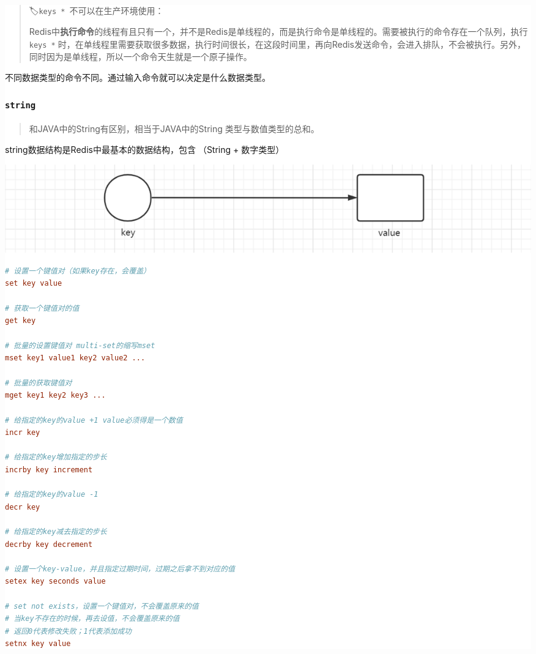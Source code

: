 >  🏷️`keys * `不可以在生产环境使用：
>
> Redis中**执行命令**的线程有且只有一个，并不是Redis是单线程的，而是执行命令是单线程的。需要被执行的命令存在一个队列，执行`keys *` 时，在单线程里需要获取很多数据，执行时间很长，在这段时间里，再向Redis发送命令，会进入排队，不会被执行。另外，同时因为是单线程，所以一个命令天生就是一个原子操作。

不同数据类型的命令不同。通过输入命令就可以决定是什么数据类型。

### `string`

> 和JAVA中的String有区别，相当于JAVA中的String 类型与数值类型的总和。

string数据结构是Redis中最基本的数据结构，包含 （String + 数字类型）

![image-20221020112310089](img/image-20221020112310089.png)

```ini
# 设置一个键值对（如果key存在，会覆盖）
set key value

# 获取一个键值对的值
get key

# 批量的设置键值对 multi-set的缩写mset
mset key1 value1 key2 value2 ...

# 批量的获取键值对
mget key1 key2 key3 ...

# 给指定的key的value +1 value必须得是一个数值
incr key

# 给指定的key增加指定的步长
incrby key increment

# 给指定的key的value -1
decr key

# 给指定的key减去指定的步长
decrby key decrement

# 设置一个key-value，并且指定过期时间，过期之后拿不到对应的值
setex key seconds value

# set not exists，设置一个键值对，不会覆盖原来的值
# 当key不存在的时候，再去设值，不会覆盖原来的值
# 返回0代表修改失败；1代表添加成功
setnx key value
```
